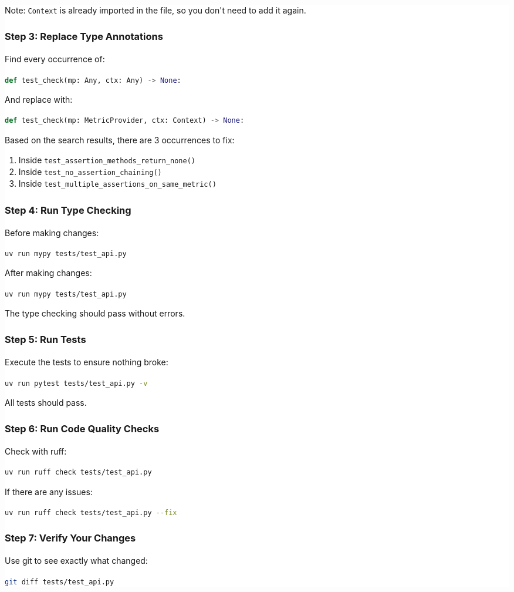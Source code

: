 Note: `Context` is already imported in the file, so you don't need to add it again.

### Step 3: Replace Type Annotations

Find every occurrence of:
```python
def test_check(mp: Any, ctx: Any) -> None:
```

And replace with:
```python
def test_check(mp: MetricProvider, ctx: Context) -> None:
```

Based on the search results, there are 3 occurrences to fix:
1. Inside `test_assertion_methods_return_none()`
2. Inside `test_no_assertion_chaining()`
3. Inside `test_multiple_assertions_on_same_metric()`

### Step 4: Run Type Checking

Before making changes:
```bash
uv run mypy tests/test_api.py
```

After making changes:
```bash
uv run mypy tests/test_api.py
```

The type checking should pass without errors.

### Step 5: Run Tests

Execute the tests to ensure nothing broke:
```bash
uv run pytest tests/test_api.py -v
```

All tests should pass.

### Step 6: Run Code Quality Checks

Check with ruff:
```bash
uv run ruff check tests/test_api.py
```

If there are any issues:
```bash
uv run ruff check tests/test_api.py --fix
```

### Step 7: Verify Your Changes

Use git to see exactly what changed:
```bash
git diff tests/test_api.py
```
